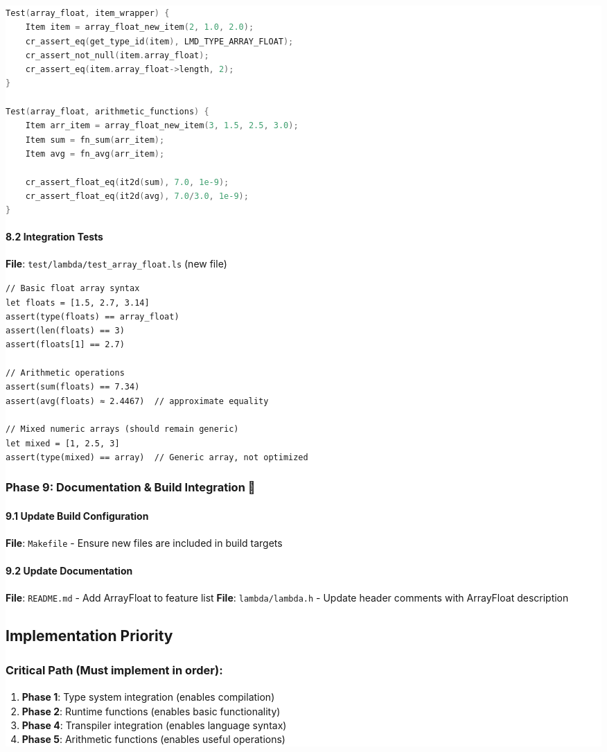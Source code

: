 ```c
Test(array_float, item_wrapper) {
    Item item = array_float_new_item(2, 1.0, 2.0);
    cr_assert_eq(get_type_id(item), LMD_TYPE_ARRAY_FLOAT);
    cr_assert_not_null(item.array_float);
    cr_assert_eq(item.array_float->length, 2);
}

Test(array_float, arithmetic_functions) {
    Item arr_item = array_float_new_item(3, 1.5, 2.5, 3.0);
    Item sum = fn_sum(arr_item);
    Item avg = fn_avg(arr_item);
    
    cr_assert_float_eq(it2d(sum), 7.0, 1e-9);
    cr_assert_float_eq(it2d(avg), 7.0/3.0, 1e-9);
}
```

#### 8.2 Integration Tests  
**File**: `test/lambda/test_array_float.ls` (new file)
```lambda
// Basic float array syntax
let floats = [1.5, 2.7, 3.14]
assert(type(floats) == array_float)
assert(len(floats) == 3)
assert(floats[1] == 2.7)

// Arithmetic operations
assert(sum(floats) == 7.34)
assert(avg(floats) ≈ 2.4467)  // approximate equality

// Mixed numeric arrays (should remain generic)
let mixed = [1, 2.5, 3]
assert(type(mixed) == array)  // Generic array, not optimized
```

### Phase 9: Documentation & Build Integration 🎯

#### 9.1 Update Build Configuration
**File**: `Makefile` - Ensure new files are included in build targets

#### 9.2 Update Documentation
**File**: `README.md` - Add ArrayFloat to feature list
**File**: `lambda/lambda.h` - Update header comments with ArrayFloat description

## Implementation Priority

### Critical Path (Must implement in order):
1. **Phase 1**: Type system integration (enables compilation)
2. **Phase 2**: Runtime functions (enables basic functionality)  
3. **Phase 4**: Transpiler integration (enables language syntax)
4. **Phase 5**: Arithmetic functions (enables useful operations)
